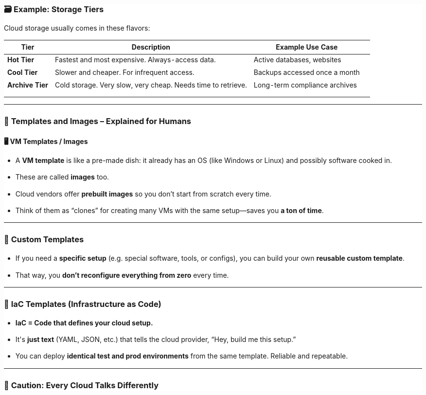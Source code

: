 
### 🗃️ Example: **Storage Tiers**

Cloud storage usually comes in these flavors:

| Tier             | Description                                                  | Example Use Case              |     |
| ---------------- | ------------------------------------------------------------ | ----------------------------- | --- |
| **Hot Tier**     | Fastest and most expensive. Always-access data.              | Active databases, websites    |     |
| **Cool Tier**    | Slower and cheaper. For infrequent access.                   | Backups accessed once a month |     |
| **Archive Tier** | Cold storage. Very slow, very cheap. Needs time to retrieve. | Long-term compliance archives |     |
|                  |                                                              |                               |     |
|                  |                                                              |                               |     |

---

### 🧱 **Templates and Images** – Explained for Humans

#### 🖥️ **VM Templates / Images**

- A **VM template** is like a pre-made dish: it already has an OS (like Windows or Linux) and possibly software cooked in.
    
- These are called **images** too.
    
- Cloud vendors offer **prebuilt images** so you don’t start from scratch every time.
    
- Think of them as “clones” for creating many VMs with the same setup—saves you **a ton of time**.
    

---

### 🔁 **Custom Templates**

- If you need a **specific setup** (e.g. special software, tools, or configs), you can build your own **reusable custom template**.
    
- That way, you **don’t reconfigure everything from zero** every time.
    

---

### 🔧 **IaC Templates (Infrastructure as Code)**

- **IaC = Code that defines your cloud setup.**
    
- It's **just text** (YAML, JSON, etc.) that tells the cloud provider, “Hey, build me this setup.”
    
- You can deploy **identical test and prod environments** from the same template. Reliable and repeatable.
    

---

### 🧠 **Caution: Every Cloud Talks Differently**
